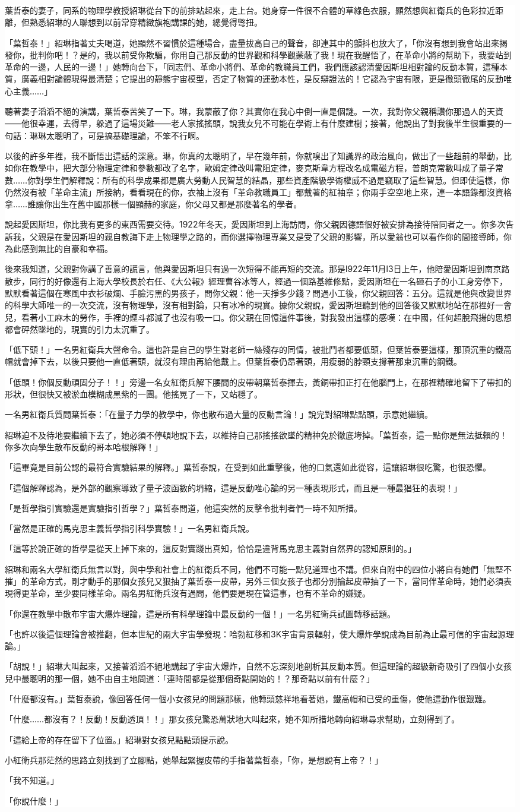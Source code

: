 葉哲泰的妻子，同系的物理學教授紹琳從台下的前排站起來，走上台。她身穿一件很不合體的草綠色衣服，顯然想與紅衛兵的色彩拉近距離，但熟悉紹琳的人聯想到以前常穿精緻旗袍講課的她，總覺得彆扭。

「葉哲泰！」紹琳指著丈夫喝道，她顯然不習慣於這種場合，盡量拔高自己的聲音，卻連其中的顫抖也放大了，「你沒有想到我會站出來揭發你，批判你吧！？是的，我以前受你欺騙，你用自己那反動的世界觀和科學觀蒙蔽了我！現在我醒悟了，在革命小將的幫助下，我要站到革命的一邊，人民的一邊！」她轉向台下，「同志們、革命小將們、革命的教職員工們，我們應該認清愛因斯坦相對論的反動本質，這種本質，廣義相對論體現得最清楚；它提出的靜態宇宙模型，否定了物質的運動本性，是反辯證法的！它認為宇宙有限，更是徹頭徹尾的反動唯心主義……」

聽著妻子滔滔不絕的演講，葉哲泰苦笑了一下。琳，我蒙蔽了你？其實你在我心中倒一直是個謎。一次，我對你父親稱讚你那過人的天資——他很幸運，去得早，躲過了這場災難——老人家搖搖頭，說我女兒不可能在學術上有什麼建樹；接著，他說出了對我後半生很重要的一句話：琳琳太聰明了，可是搞基礎理論，不笨不行啊。

以後的許多年裡，我不斷悟出這話的深意。琳，你真的太聰明了，早在幾年前，你就嗅出了知識界的政治風向，做出了一些超前的舉動，比如你在教學中，把大部分物理定律和參數都改了名字，歐姆定律改叫電阻定律，麥克斯韋方程改名成電磁方程，普朗克常數叫成了量子常數……你對學生們解釋說：所有的科學成果都是廣大勞動人民智慧的結晶，那些資產階級學術權威不過是竊取了這些智慧。但即使這樣，你仍然沒有被「革命主流」所接納，看看現在的你，衣袖上沒有「革命教職員工」都戴著的紅袖章；你兩手空空地上來，連一本語錄都沒資格拿……誰讓你出生在舊中國那樣一個顯赫的家庭，你父母又都是那麼著名的學者。

說起愛因斯坦，你比我有更多的東西需要交待。1922年冬天，愛因斯坦到上海訪問，你父親因德語很好被安排為接待陪同者之一。你多次告訴我，父親是在愛因斯坦的親自教誨下走上物理學之路的，而你選擇物理專業又是受了父親的影響，所以愛翁也可以看作你的間接導師，你為此感到無比的自豪和幸福。

後來我知道，父親對你講了善意的謊言，他與愛因斯坦只有過一次短得不能再短的交流。那是l922年11月l3日上午，他陪愛因斯坦到南京路散步，同行的好像還有上海大學校長於右任、《大公報》經理曹谷冰等人，經過一個路基維修點，愛因斯坦在一名砸石子的小工身旁停下，默默看著這個在寒風中衣衫破爛、手臉污黑的男孩子，問你父親：他一天掙多少錢？問過小工後，你父親回答：五分。這就是他與改變世界的科學大師唯一的一次交流，沒有物理學，沒有相對論，只有冰冷的現實。據你父親說，愛因斯坦聽到他的回答後又默默地站在那裡好一會兒，看著小工麻木的勞作，手裡的煙斗都滅了也沒有吸一口。你父親在回憶這件事後，對我發出這樣的感嘆：在中國，任何超脫飛揚的思想都會砰然墜地的，現實的引力太沉重了。

「低下頭！」一名男紅衛兵大聲命令。這也許是自己的學生對老師一絲殘存的同情，被批鬥者都要低頭，但葉哲泰要這樣，那頂沉重的鐵高帽就會掉下去，以後只要他一直低著頭，就沒有理由再給他戴上。但葉哲泰仍昂著頭，用瘦弱的脖頸支撐著那束沉重的鋼鐵。

「低頭！你個反動頑固分子！！」旁邊一名女紅衛兵解下腰間的皮帶朝葉哲泰揮去，黃銅帶扣正打在他腦門上，在那裡精確地留下了帶扣的形狀，但很快又被淤血模糊成黑紫的一團。他搖晃了一下，又站穩了。

一名男紅衛兵質問葉哲泰：「在量子力學的教學中，你也散布過大量的反動言論！」說完對紹琳點點頭，示意她繼續。

紹琳迫不及待地要繼續下去了，她必須不停頓地說下去，以維持自己那搖搖欲墜的精神免於徹底垮掉。「葉哲泰，這一點你是無法抵賴的！你多次向學生散布反動的哥本哈根解釋！」

「這畢竟是目前公認的最符合實驗結果的解釋。」葉哲泰說，在受到如此重擊後，他的口氣還如此從容，這讓紹琳很吃驚，也很恐懼。

「這個解釋認為，是外部的觀察導致了量子波函數的坍縮，這是反動唯心論的另一種表現形式，而且是一種最猖狂的表現！」

「是哲學指引實驗還是實驗指引哲學？」葉哲泰問道，他這突然的反擊令批判者們一時不知所措。

「當然是正確的馬克思主義哲學指引科學實驗！」一名男紅衛兵說。

「這等於說正確的哲學是從天上掉下來的，這反對實踐出真知，恰恰是違背馬克思主義對自然界的認知原則的。」

紹琳和兩名大學紅衛兵無言以對，與中學和社會上的紅衛兵不同，他們不可能一點兒道理也不講。但來自附中的四位小將自有她們「無堅不摧」的革命方式，剛才動手的那個女孩兒又狠抽了葉哲泰一皮帶，另外三個女孩子也都分別掄起皮帶抽了一下，當同伴革命時，她們必須表現得更革命，至少要同樣革命。兩名男紅衛兵沒有過問，他們要是現在管這事，也有不革命的嫌疑。

「你還在教學中散布宇宙大爆炸理論，這是所有科學理論中最反動的一個！」一名男紅衛兵試圖轉移話題。

「也許以後這個理論會被推翻，但本世紀的兩大宇宙學發現：哈勃紅移和3K宇宙背景輻射，使大爆炸學說成為目前為止最可信的宇宙起源理論。」

「胡說！」紹琳大叫起來，又接著滔滔不絕地講起了宇宙大爆炸，自然不忘深刻地剖析其反動本質。但這理論的超級新奇吸引了四個小女孩兒中最聰明的那一個，她不由自主地問道：「連時間都是從那個奇點開始的！？那奇點以前有什麼？」

「什麼都沒有。」葉哲泰說，像回答任何一個小女孩兒的問題那樣，他轉頭慈祥地看著她，鐵高帽和已受的重傷，使他這動作很艱難。

「什麼……都沒有？！反動！反動透頂！！」那女孩兒驚恐萬狀地大叫起來，她不知所措地轉向紹琳尋求幫助，立刻得到了。

「這給上帝的存在留下了位置。」紹琳對女孩兒點點頭提示說。

小紅衛兵那茫然的思路立刻找到了立腳點，她舉起緊握皮帶的手指著葉哲泰，「你，是想說有上帝？！」

「我不知道。」

「你說什麼！」
